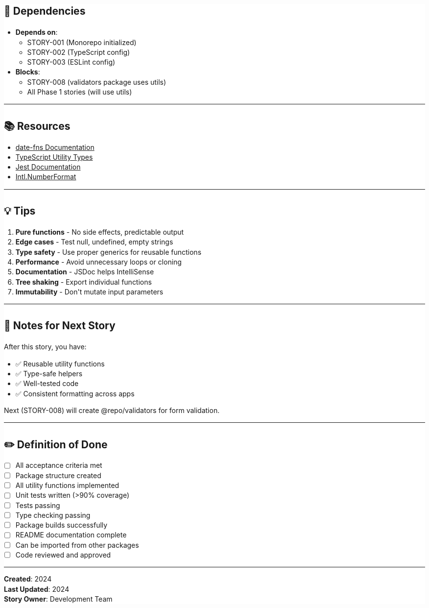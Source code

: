 
## 🔗 Dependencies

- **Depends on**: 
  - STORY-001 (Monorepo initialized)
  - STORY-002 (TypeScript config)
  - STORY-003 (ESLint config)
- **Blocks**: 
  - STORY-008 (validators package uses utils)
  - All Phase 1 stories (will use utils)

---

## 📚 Resources

- [date-fns Documentation](https://date-fns.org/)
- [TypeScript Utility Types](https://www.typescriptlang.org/docs/handbook/utility-types.html)
- [Jest Documentation](https://jestjs.io/)
- [Intl.NumberFormat](https://developer.mozilla.org/en-US/docs/Web/JavaScript/Reference/Global_Objects/Intl/NumberFormat)

---

## 💡 Tips

1. **Pure functions** - No side effects, predictable output
2. **Edge cases** - Test null, undefined, empty strings
3. **Type safety** - Use proper generics for reusable functions
4. **Performance** - Avoid unnecessary loops or cloning
5. **Documentation** - JSDoc helps IntelliSense
6. **Tree shaking** - Export individual functions
7. **Immutability** - Don't mutate input parameters

---

## 📝 Notes for Next Story

After this story, you have:
- ✅ Reusable utility functions
- ✅ Type-safe helpers
- ✅ Well-tested code
- ✅ Consistent formatting across apps

Next (STORY-008) will create @repo/validators for form validation.

---

## ✏️ Definition of Done

- [ ] All acceptance criteria met
- [ ] Package structure created
- [ ] All utility functions implemented
- [ ] Unit tests written (>90% coverage)
- [ ] Tests passing
- [ ] Type checking passing
- [ ] Package builds successfully
- [ ] README documentation complete
- [ ] Can be imported from other packages
- [ ] Code reviewed and approved

---

**Created**: 2024  
**Last Updated**: 2024  
**Story Owner**: Development Team
